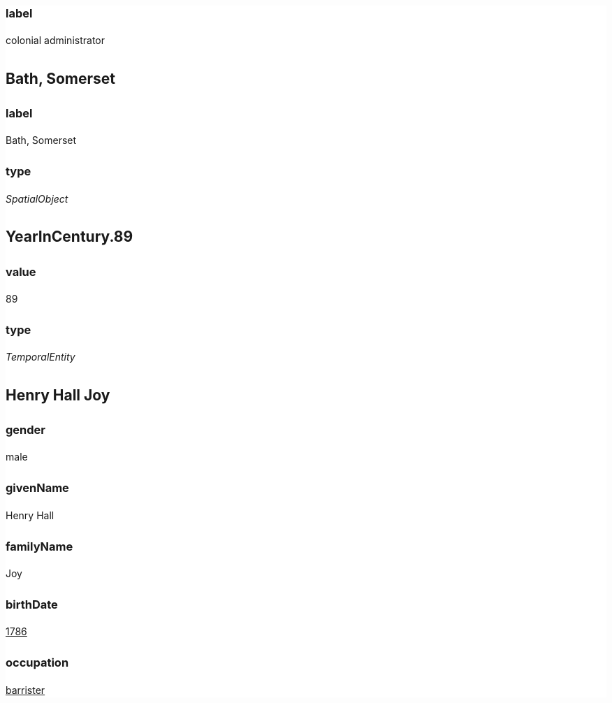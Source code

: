### label


colonial administrator

## Bath, Somerset

### label


Bath, Somerset

### type


*SpatialObject*

## YearInCentury.89

### value


89

### type


*TemporalEntity*

## Henry Hall Joy

### gender


male

### givenName


Henry Hall

### familyName


Joy

### birthDate


[1786](#1786)

### occupation


[barrister](#barrister)
